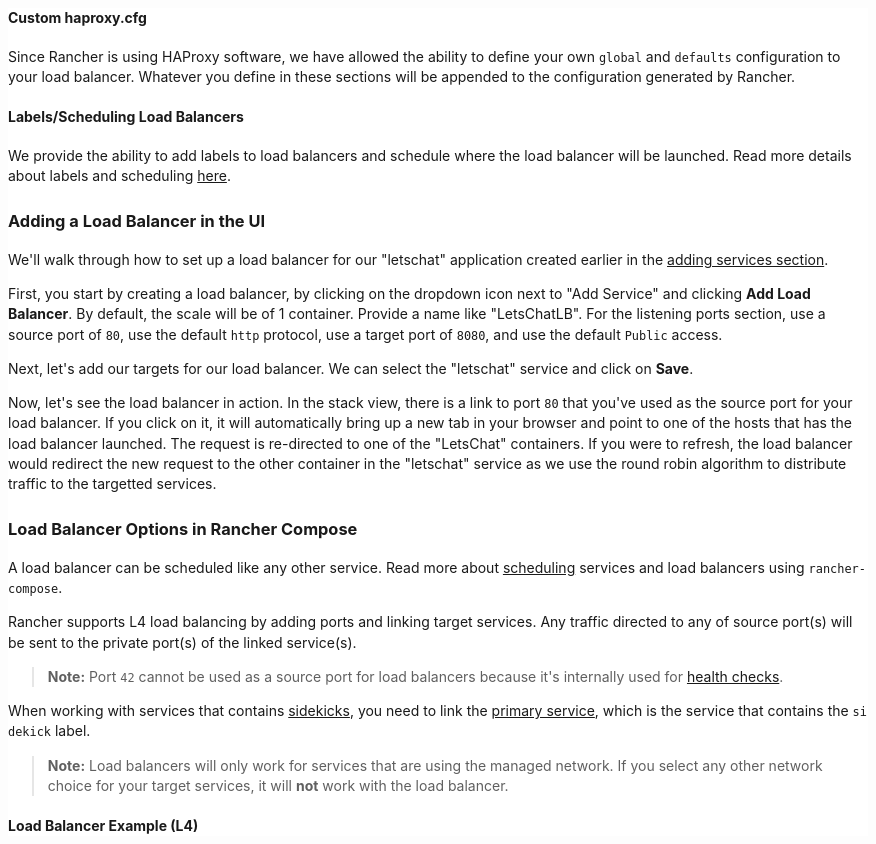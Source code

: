 #### Custom haproxy.cfg

Since Rancher is using HAProxy software, we have allowed the ability to define your own `global` and `defaults` configuration to your load balancer. Whatever you define in these sections will be appended to the configuration generated by Rancher.

#### Labels/Scheduling Load Balancers 

We provide the ability to add labels to load balancers and schedule where the load balancer will be launched. Read more details about labels and scheduling [here]({{site.baseurl}}/rancher/{{page.version}}/{{page.lang}}/cattle/scheduling/#scheduling-options-in-the-ui).

### Adding a Load Balancer in the UI

We'll walk through how to set up a load balancer for our "letschat" application created earlier in the [adding services section]({{site.baseurl}}/rancher/{{page.version}}/{{page.lang}}/cattle/adding-services/#adding-services-in-the-ui). 

First, you start by creating a load balancer, by clicking on the dropdown icon next to "Add Service" and clicking **Add Load Balancer**. By default, the scale will be of 1 container. Provide a name like "LetsChatLB". For the listening ports section, use a source port of `80`, use the default `http` protocol, use a target port of `8080`, and use the default `Public` access. 

Next, let's add our targets for our load balancer. We can select the "letschat" service and click on **Save**. 

Now, let's see the load balancer in action. In the stack view, there is a link to  port `80` that you've used as the source port for your load balancer. If you click on it, it will automatically bring up a new tab in your browser and point to one of the hosts that has the load balancer launched. The request is re-directed to one of the "LetsChat" containers. If you were to refresh, the load balancer would redirect the new request to the other container in the "letschat" service as we use the round robin algorithm to distribute traffic to the targetted services.

### Load Balancer Options in Rancher Compose

A load balancer can be scheduled like any other service. Read more about [scheduling]({{site.baseurl}}/rancher/{{page.version}}/{{page.lang}}/cattle/scheduling/#adding-labels-in-rancher-compose) services and load balancers using `rancher-compose`.

Rancher supports L4 load balancing by adding ports and linking target services. Any traffic directed to any of source port(s) will be sent to the private port(s) of the linked service(s).

> **Note:**  Port `42` cannot be used as a source port for load balancers because it's internally used for [health checks]({{site.baseurl}}/rancher/{{page.version}}/{{page.lang}}/cattle/health-checks). 

When working with services that contains [sidekicks]({{site.baseurl}}/rancher/{{page.version}}/{{page.lang}}/cattle/adding-services/#sidekick-services), you need to link the [primary service]({{site.baseurl}}/rancher/{{page.version}}/{{page.lang}}/cattle/adding-services/#primary-service), which is the service that contains the `sidekick` label. 

> **Note:** Load balancers will only work for services that are using the managed network. If you select any other network choice for your target services, it will **not** work with the load balancer.

#### Load Balancer Example (L4)
